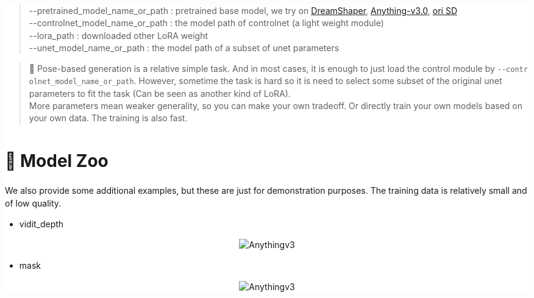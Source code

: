 > --pretrained_model_name_or_path : pretrained base model, we try on [DreamShaper](https://huggingface.co/Lykon/DreamShaper), [Anything-v3.0](https://huggingface.co/admruul/anything-v3.0), [ori SD](https://huggingface.co/runwayml/stable-diffusion-v1-5) \
> --controlnet_model_name_or_path : the model path of controlnet (a light weight module) \
> --lora_path : downloaded other LoRA weight \
> --unet_model_name_or_path : the model path of a subset of unet parameters 

> 📌 Pose-based generation is a relative simple task. And in most cases, it is enough to just load the control module by `--controlnet_model_name_or_path`. However, sometime the task is hard so it is need to select some subset of the original unet parameters to fit the task (Can be seen as another kind of LoRA). \
> More parameters mean weaker generality, so you can make your own tradeoff. Or directly train your own models based on your own data. The training is also fast.

# 📃 Model Zoo

We also provide some additional examples, but these are just for demonstration purposes. The training data is relatively small and of low quality.

* vidit_depth
<p align="center">
  <img src="examples/vidit_depth/eval_img/image_0.jpg" width="70%" alt="Anythingv3">
</p>

* mask
<p align="center">
  <img src="examples/deepfashoin_mask/eval_img/image_0.jpg" width="70%" alt="Anythingv3">
</p>

